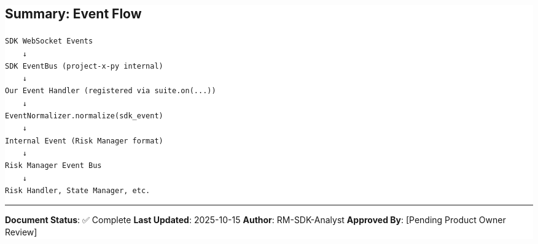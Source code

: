 
## Summary: Event Flow

```
SDK WebSocket Events
    ↓
SDK EventBus (project-x-py internal)
    ↓
Our Event Handler (registered via suite.on(...))
    ↓
EventNormalizer.normalize(sdk_event)
    ↓
Internal Event (Risk Manager format)
    ↓
Risk Manager Event Bus
    ↓
Risk Handler, State Manager, etc.
```

---

**Document Status**: ✅ Complete
**Last Updated**: 2025-10-15
**Author**: RM-SDK-Analyst
**Approved By**: [Pending Product Owner Review]

